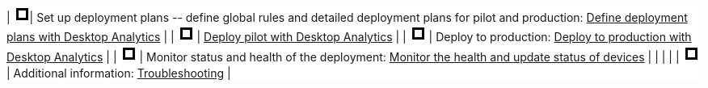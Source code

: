| ![to do](UDRimages/checklistbox.gif)| Set up deployment plans -- define global rules and detailed deployment plans for pilot and production: [Define deployment plans with Desktop Analytics](update-readiness-deployment-plans.md) |
| ![to do](UDRimages/checklistbox.gif) | [Deploy pilot with Desktop Analytics](update-readiness-deploy-pilot.md) |
| ![to do](UDRimages/checklistbox.gif) | Deploy to production: [Deploy to production with Desktop Analytics](update-readiness-deploy-production.md) |
| ![to do](UDRimages/checklistbox.gif) | Monitor status and health of the deployment: [Monitor the health and update status of devices](update-readiness-monitoring.md) |
|                                      |                                                    |
| ![to do](UDRimages/checklistbox.gif)   | Additional information: [Troubleshooting](update-readiness-troubleshooting.md)  |
